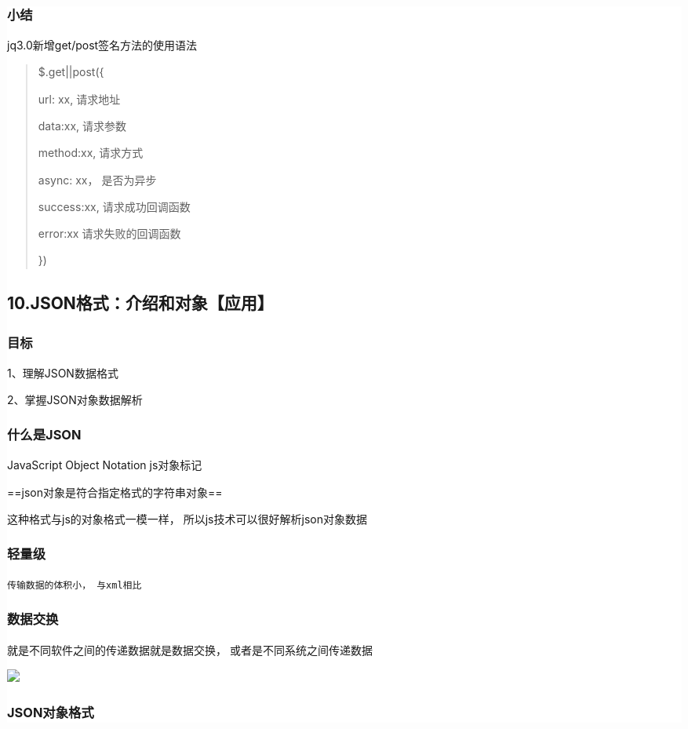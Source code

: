 ### 小结

jq3.0新增get/post签名方法的使用语法

> $.get||post({
>
> url: xx,     请求地址
>
> data:xx,    请求参数 
>
> method:xx,   请求方式
>
> async: xx， 是否为异步
>
> success:xx,  请求成功回调函数
>
> error:xx   请求失败的回调函数
>
> })



## 10.JSON格式：介绍和对象【应用】

### 目标

1、理解JSON数据格式

2、掌握JSON对象数据解析



### 什么是JSON

JavaScript Object Notation   js对象标记

==json对象是符合指定格式的字符串对象==

这种格式与js的对象格式一模一样， 所以js技术可以很好解析json对象数据


### 轻量级

```
传输数据的体积小， 与xml相比
```



### 数据交换

就是不同软件之间的传递数据就是数据交换， 或者是不同系统之间传递数据

<img src="../../../../Documents/Java笔记/就业班/3.前端/day34(Ajax&json)/笔记/assets/image-20200717150444041.png" width="60%"> 



### JSON对象格式
